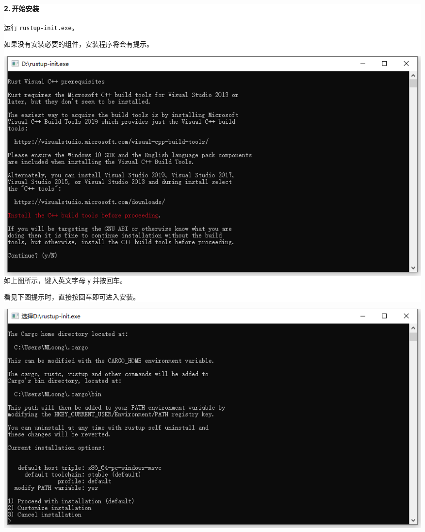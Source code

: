 

#### 2. 开始安装

运行 `rustup-init.exe`。

如果没有安装必要的组件，安装程序将会有提示。

<img src="1.assets/image-20210823195225424.png" alt="image-20210823195225424" align="left" />

如上图所示，键入英文字母 `y` 并按回车。



看见下图提示时，直接按回车即可进入安装。

<img src="1.assets/image-20210823195710987.png" alt="image-20210823195710987" align="left" />
